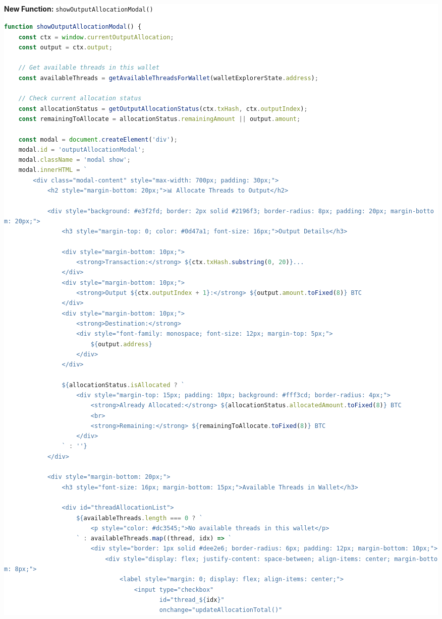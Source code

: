**New Function:** `showOutputAllocationModal()`

```javascript
function showOutputAllocationModal() {
    const ctx = window.currentOutputAllocation;
    const output = ctx.output;

    // Get available threads in this wallet
    const availableThreads = getAvailableThreadsForWallet(walletExplorerState.address);

    // Check current allocation status
    const allocationStatus = getOutputAllocationStatus(ctx.txHash, ctx.outputIndex);
    const remainingToAllocate = allocationStatus.remainingAmount || output.amount;

    const modal = document.createElement('div');
    modal.id = 'outputAllocationModal';
    modal.className = 'modal show';
    modal.innerHTML = `
        <div class="modal-content" style="max-width: 700px; padding: 30px;">
            <h2 style="margin-bottom: 20px;">📊 Allocate Threads to Output</h2>

            <div style="background: #e3f2fd; border: 2px solid #2196f3; border-radius: 8px; padding: 20px; margin-bottom: 20px;">
                <h3 style="margin-top: 0; color: #0d47a1; font-size: 16px;">Output Details</h3>

                <div style="margin-bottom: 10px;">
                    <strong>Transaction:</strong> ${ctx.txHash.substring(0, 20)}...
                </div>
                <div style="margin-bottom: 10px;">
                    <strong>Output ${ctx.outputIndex + 1}:</strong> ${output.amount.toFixed(8)} BTC
                </div>
                <div style="margin-bottom: 10px;">
                    <strong>Destination:</strong>
                    <div style="font-family: monospace; font-size: 12px; margin-top: 5px;">
                        ${output.address}
                    </div>
                </div>

                ${allocationStatus.isAllocated ? `
                    <div style="margin-top: 15px; padding: 10px; background: #fff3cd; border-radius: 4px;">
                        <strong>Already Allocated:</strong> ${allocationStatus.allocatedAmount.toFixed(8)} BTC
                        <br>
                        <strong>Remaining:</strong> ${remainingToAllocate.toFixed(8)} BTC
                    </div>
                ` : ''}
            </div>

            <div style="margin-bottom: 20px;">
                <h3 style="font-size: 16px; margin-bottom: 15px;">Available Threads in Wallet</h3>

                <div id="threadAllocationList">
                    ${availableThreads.length === 0 ? `
                        <p style="color: #dc3545;">No available threads in this wallet</p>
                    ` : availableThreads.map((thread, idx) => `
                        <div style="border: 1px solid #dee2e6; border-radius: 6px; padding: 12px; margin-bottom: 10px;">
                            <div style="display: flex; justify-content: space-between; align-items: center; margin-bottom: 8px;">
                                <label style="margin: 0; display: flex; align-items: center;">
                                    <input type="checkbox"
                                           id="thread_${idx}"
                                           onchange="updateAllocationTotal()"
```